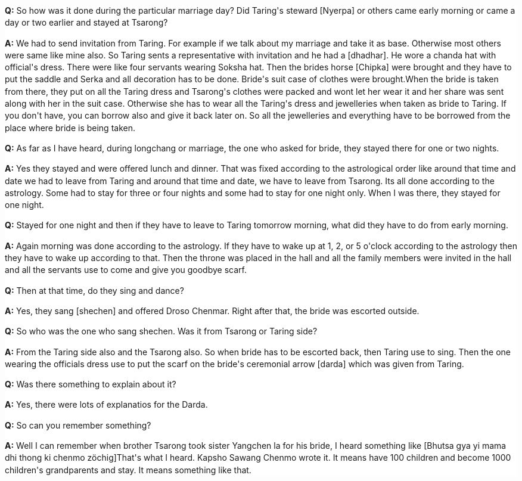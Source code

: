 **Q:**  So how was it done during the particular marriage day? Did Taring's steward [Nyerpa] or others came early morning or came a day or two earlier and stayed at Tsarong?   

**A:**  We had to send invitation from Taring. For example if we talk about my marriage and take it as base. Otherwise most others were same like mine also. So Taring sents a representative with invitation and he had a [dhadhar]. He wore a chanda <span class="tooltip" data-text="[tib. ཞྭ་མོ; ch. 戴帽] 1. A regular hat, cap. 2. A common political slang term (label) used for people who were classified as class enemies or reactionaries. It was used politically as, &quot;They put the hat on him,&quot; or &quot;They never took his hat off.&quot;">hat</span> with official's dress. There were like four servants wearing Soksha hat. Then the brides horse [Chipka] were brought and they have to put the saddle and Serka and all decoration has to be done. Bride's suit case of clothes were brought.When the bride is taken from there, they put on all the Taring dress and Tsarong's clothes were packed and wont let her wear it and her share was sent along with her in the suit case. Otherwise she has to wear all the Taring's dress and jewelleries when taken as bride to Taring. If you don't have, you can borrow also and give it back later on. So all the jewelleries and everything have to be borrowed from the place where bride is being taken.   

**Q:**  As far as I have heard, during longchang or marriage, the one who asked for bride, they stayed there for one or two nights.   

**A:**  Yes they stayed and were offered lunch and dinner. That was fixed according to the astrological order like around that time and date we had to leave from Taring and around that time and date, we have to leave from Tsarong. Its all done according to the astrology. Some had to stay for three or four nights and some had to stay for one night only. When I was there, they stayed for one night.   

**Q:**  Stayed for one night and then if they have to leave to Taring tomorrow morning, what did they have to do from early morning.   

**A:**  Again morning was done according to the astrology. If they have to wake up at 1, 2, or 5 o'clock according to the astrology then they have to wake up according to that. Then the throne was placed in the hall and all the family members were invited in the hall and all the servants use to come and give you goodbye scarf.   

**Q:**  Then at that time, do they sing and dance?   

**A:**  Yes, they <span class="tooltip" data-text="[tib. སྲང] A unit of traditional Tibetan currency. It was also called ngüsang [tib. དངུལ་སྲང]. 50 nügsang = 1 dotse; 10 sho = 1 nügsang; 20 5-karma coins = 1 ngüsang. There were also paper currency notes of 7-sang, 25-sang, and 10-sang denominations.">sang</span> [shechen] and offered Droso Chenmar. Right after that, the bride was escorted outside.   

**Q:**  So who was the one who <span class="tooltip" data-text="[tib. སྲང] A unit of traditional Tibetan currency. It was also called ngüsang [tib. དངུལ་སྲང]. 50 nügsang = 1 dotse; 10 sho = 1 nügsang; 20 5-karma coins = 1 ngüsang. There were also paper currency notes of 7-sang, 25-sang, and 10-sang denominations.">sang</span> shechen. Was it from Tsarong or Taring side?   

**A:**  From the Taring side also and the Tsarong also. So when bride has to be escorted back, then Taring use to sing. Then the one wearing the officials dress use to put the scarf on the bride's ceremonial arrow [darda] which was given from Taring.   

**Q:**  Was there something to explain about it?   

**A:**  Yes, there were lots of explanatios for the Darda.   

**Q:**  So can you remember something?   

**A:**  Well I can remember when brother Tsarong took sister Yangchen la for his bride, I heard something like [Bhutsa gya yi mama dhi thong ki chenmo zöchig]That's what I heard. Kapsho <span class="tooltip" data-text="[tib. ས་དབང་ཆེན་མོ] One of the heads of the Kashag [bka&#x27; shag] or Council of Ministers. Sawang Chenmo was also a term of address for a Kalön/Shape.">Sawang Chenmo</span> wrote it. It means have 100 children and become 1000 children's grandparents and stay. It means something like that.   
